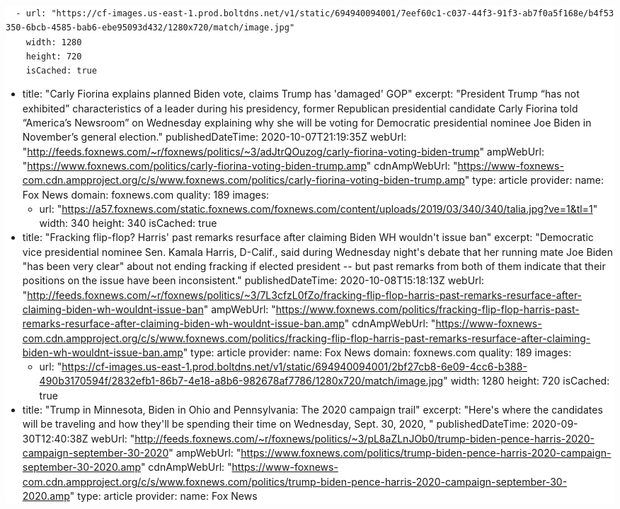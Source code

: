       - url: "https://cf-images.us-east-1.prod.boltdns.net/v1/static/694940094001/7eef60c1-c037-44f3-91f3-ab7f0a5f168e/b4f53350-6bcb-4585-bab6-ebe95093d432/1280x720/match/image.jpg"
        width: 1280
        height: 720
        isCached: true
  - title: "Carly Fiorina explains planned Biden vote, claims Trump has 'damaged' GOP"
    excerpt: "President Trump “has not exhibited” characteristics of a leader during his presidency, former Republican presidential candidate Carly Fiorina told “America’s Newsroom” on Wednesday explaining why she will be voting for Democratic presidential nominee Joe Biden in November’s general election."
    publishedDateTime: 2020-10-07T21:19:35Z
    webUrl: "http://feeds.foxnews.com/~r/foxnews/politics/~3/adJtrQOuzog/carly-fiorina-voting-biden-trump"
    ampWebUrl: "https://www.foxnews.com/politics/carly-fiorina-voting-biden-trump.amp"
    cdnAmpWebUrl: "https://www-foxnews-com.cdn.ampproject.org/c/s/www.foxnews.com/politics/carly-fiorina-voting-biden-trump.amp"
    type: article
    provider:
      name: Fox News
      domain: foxnews.com
    quality: 189
    images:
      - url: "https://a57.foxnews.com/static.foxnews.com/foxnews.com/content/uploads/2019/03/340/340/talia.jpg?ve=1&tl=1"
        width: 340
        height: 340
        isCached: true
  - title: "Fracking flip-flop? Harris' past remarks resurface after claiming Biden WH wouldn't issue ban"
    excerpt: "Democratic vice presidential nominee Sen. Kamala Harris, D-Calif., said during Wednesday night's debate that her running mate Joe Biden \"has been very clear\" about not ending fracking if elected president -- but past remarks from both of them indicate that their positions on the issue have been inconsistent."
    publishedDateTime: 2020-10-08T15:18:13Z
    webUrl: "http://feeds.foxnews.com/~r/foxnews/politics/~3/7L3cfzL0fZo/fracking-flip-flop-harris-past-remarks-resurface-after-claiming-biden-wh-wouldnt-issue-ban"
    ampWebUrl: "https://www.foxnews.com/politics/fracking-flip-flop-harris-past-remarks-resurface-after-claiming-biden-wh-wouldnt-issue-ban.amp"
    cdnAmpWebUrl: "https://www-foxnews-com.cdn.ampproject.org/c/s/www.foxnews.com/politics/fracking-flip-flop-harris-past-remarks-resurface-after-claiming-biden-wh-wouldnt-issue-ban.amp"
    type: article
    provider:
      name: Fox News
      domain: foxnews.com
    quality: 189
    images:
      - url: "https://cf-images.us-east-1.prod.boltdns.net/v1/static/694940094001/2bf27cb8-6e09-4cc6-b388-490b3170594f/2832efb1-86b7-4e18-a8b6-982678af7786/1280x720/match/image.jpg"
        width: 1280
        height: 720
        isCached: true
  - title: "Trump in Minnesota, Biden in Ohio and Pennsylvania: The 2020 campaign trail"
    excerpt: "Here's where the candidates will be traveling­­ and how they'll be spending their time on Wednesday, Sept. 30, 2020, "
    publishedDateTime: 2020-09-30T12:40:38Z
    webUrl: "http://feeds.foxnews.com/~r/foxnews/politics/~3/pL8aZLnJOb0/trump-biden-pence-harris-2020-campaign-september-30-2020"
    ampWebUrl: "https://www.foxnews.com/politics/trump-biden-pence-harris-2020-campaign-september-30-2020.amp"
    cdnAmpWebUrl: "https://www-foxnews-com.cdn.ampproject.org/c/s/www.foxnews.com/politics/trump-biden-pence-harris-2020-campaign-september-30-2020.amp"
    type: article
    provider:
      name: Fox News